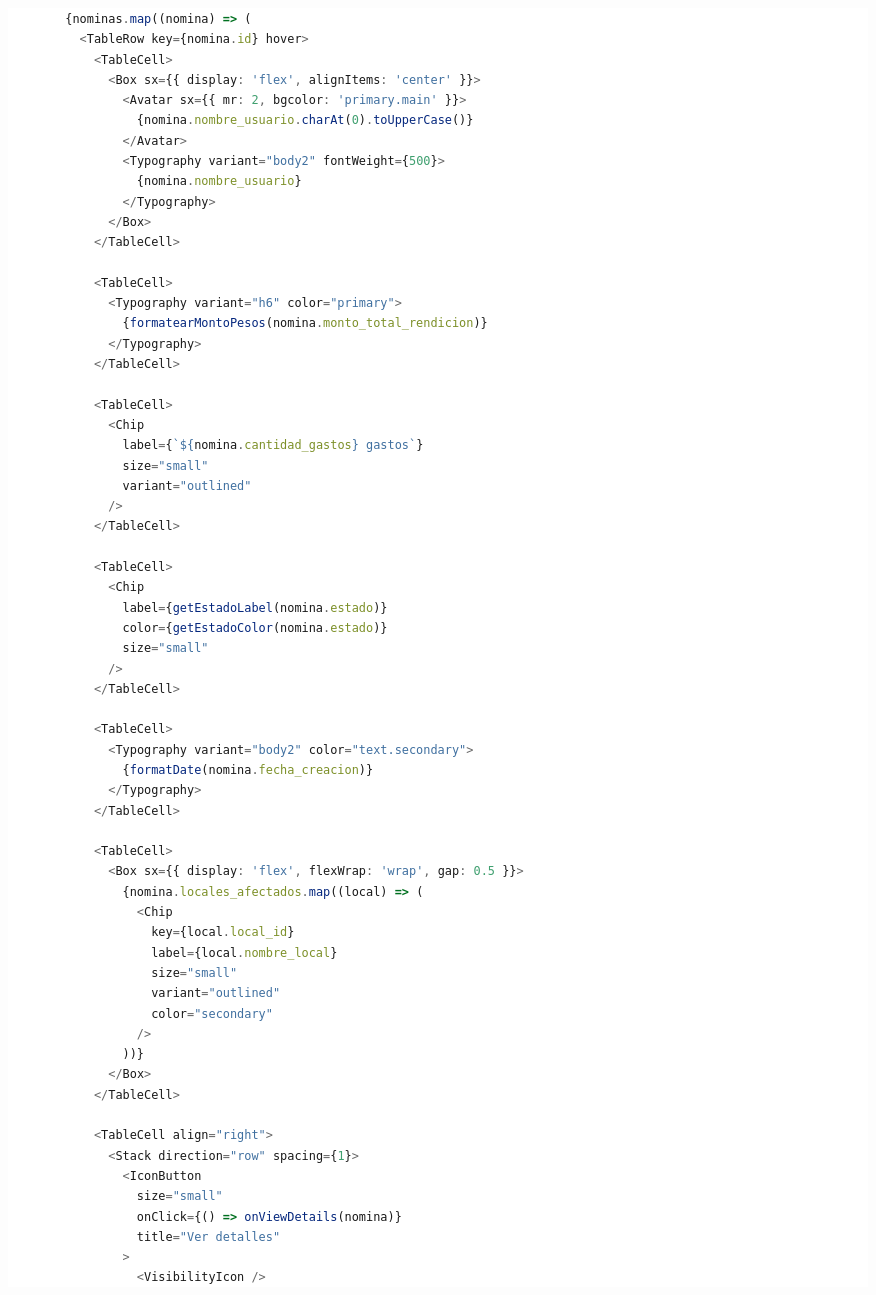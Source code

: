 ```typescript
        {nominas.map((nomina) => (
          <TableRow key={nomina.id} hover>
            <TableCell>
              <Box sx={{ display: 'flex', alignItems: 'center' }}>
                <Avatar sx={{ mr: 2, bgcolor: 'primary.main' }}>
                  {nomina.nombre_usuario.charAt(0).toUpperCase()}
                </Avatar>
                <Typography variant="body2" fontWeight={500}>
                  {nomina.nombre_usuario}
                </Typography>
              </Box>
            </TableCell>
            
            <TableCell>
              <Typography variant="h6" color="primary">
                {formatearMontoPesos(nomina.monto_total_rendicion)}
              </Typography>
            </TableCell>
            
            <TableCell>
              <Chip 
                label={`${nomina.cantidad_gastos} gastos`}
                size="small"
                variant="outlined"
              />
            </TableCell>
            
            <TableCell>
              <Chip
                label={getEstadoLabel(nomina.estado)}
                color={getEstadoColor(nomina.estado)}
                size="small"
              />
            </TableCell>
            
            <TableCell>
              <Typography variant="body2" color="text.secondary">
                {formatDate(nomina.fecha_creacion)}
              </Typography>
            </TableCell>
            
            <TableCell>
              <Box sx={{ display: 'flex', flexWrap: 'wrap', gap: 0.5 }}>
                {nomina.locales_afectados.map((local) => (
                  <Chip
                    key={local.local_id}
                    label={local.nombre_local}
                    size="small"
                    variant="outlined"
                    color="secondary"
                  />
                ))}
              </Box>
            </TableCell>
            
            <TableCell align="right">
              <Stack direction="row" spacing={1}>
                <IconButton
                  size="small"
                  onClick={() => onViewDetails(nomina)}
                  title="Ver detalles"
                >
                  <VisibilityIcon />
```